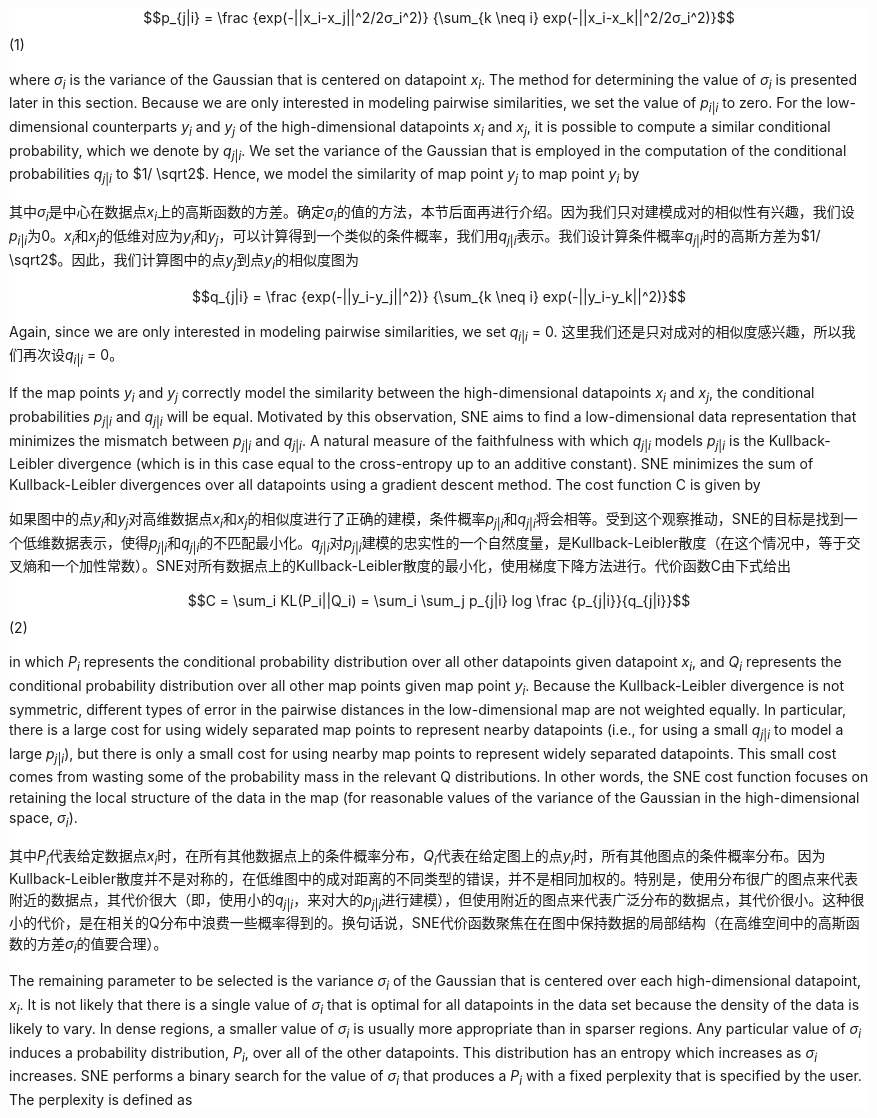 $$p_{j|i} = \frac {exp(-||x_i-x_j||^2/2σ_i^2)} {\sum_{k \neq i} exp(-||x_i-x_k||^2/2σ_i^2)}$$(1)

where $σ_i$ is the variance of the Gaussian that is centered on datapoint $x_i$. The method for determining the value of $σ_i$ is presented later in this section. Because we are only interested in modeling pairwise similarities, we set the value of $p_{i|i}$ to zero. For the low-dimensional counterparts $y_i$ and $y_j$ of the high-dimensional datapoints $x_i$ and $x_j$, it is possible to compute a similar conditional probability, which we denote by $q_{j|i}$. We set the variance of the Gaussian that is employed in the computation of the conditional probabilities $q_{j|i}$ to $1/ \sqrt2$. Hence, we model the similarity of map point $y_j$ to map point $y_i$ by

其中$σ_i$是中心在数据点$x_i$上的高斯函数的方差。确定$σ_i$的值的方法，本节后面再进行介绍。因为我们只对建模成对的相似性有兴趣，我们设$p_{i|i}$为0。$x_i$和$x_j$的低维对应为$y_i$和$y_j$，可以计算得到一个类似的条件概率，我们用$q_{j|i}$表示。我们设计算条件概率$q_{j|i}$时的高斯方差为$1/ \sqrt2$。因此，我们计算图中的点$y_j$到点$y_i$的相似度图为

$$q_{j|i} = \frac {exp(-||y_i-y_j||^2)} {\sum_{k \neq i} exp(-||y_i-y_k||^2)}$$

Again, since we are only interested in modeling pairwise similarities, we set $q_{i|i}$ = 0. 这里我们还是只对成对的相似度感兴趣，所以我们再次设$q_{i|i}$ = 0。

If the map points $y_i$ and $y_j$ correctly model the similarity between the high-dimensional datapoints $x_i$ and $x_j$, the conditional probabilities $p_{j|i}$ and $q_{j|i}$ will be equal. Motivated by this observation, SNE aims to find a low-dimensional data representation that minimizes the mismatch between $p_{j|i}$ and $q_{j|i}$. A natural measure of the faithfulness with which $q_{j|i}$ models $p_{j|i}$ is the Kullback-Leibler divergence (which is in this case equal to the cross-entropy up to an additive constant). SNE minimizes the sum of Kullback-Leibler divergences over all datapoints using a gradient descent method. The cost function C is given by

如果图中的点$y_i$和$y_j$对高维数据点$x_i$和$x_j$的相似度进行了正确的建模，条件概率$p_{j|i}$和$q_{j|i}$将会相等。受到这个观察推动，SNE的目标是找到一个低维数据表示，使得$p_{j|i}$和$q_{j|i}$的不匹配最小化。$q_{j|i}$对$p_{j|i}$建模的忠实性的一个自然度量，是Kullback-Leibler散度（在这个情况中，等于交叉熵和一个加性常数）。SNE对所有数据点上的Kullback-Leibler散度的最小化，使用梯度下降方法进行。代价函数C由下式给出

$$C = \sum_i KL(P_i||Q_i) = \sum_i \sum_j p_{j|i} log \frac {p_{j|i}}{q_{j|i}}$$(2)

in which $P_i$ represents the conditional probability distribution over all other datapoints given datapoint $x_i$, and $Q_i$ represents the conditional probability distribution over all other map points given map point $y_i$. Because the Kullback-Leibler divergence is not symmetric, different types of error in the pairwise distances in the low-dimensional map are not weighted equally. In particular, there is a large cost for using widely separated map points to represent nearby datapoints (i.e., for using a small $q_{j|i}$ to model a large $p_{j|i}$), but there is only a small cost for using nearby map points to represent widely separated datapoints. This small cost comes from wasting some of the probability mass in the relevant Q distributions. In other words, the SNE cost function focuses on retaining the local structure of the data in the map (for reasonable values of the variance of the Gaussian in the high-dimensional space, $σ_i$).

其中$P_i$代表给定数据点$x_i$时，在所有其他数据点上的条件概率分布，$Q_i$代表在给定图上的点$y_i$时，所有其他图点的条件概率分布。因为Kullback-Leibler散度并不是对称的，在低维图中的成对距离的不同类型的错误，并不是相同加权的。特别是，使用分布很广的图点来代表附近的数据点，其代价很大（即，使用小的$q_{j|i}$，来对大的$p_{j|i}$进行建模），但使用附近的图点来代表广泛分布的数据点，其代价很小。这种很小的代价，是在相关的Q分布中浪费一些概率得到的。换句话说，SNE代价函数聚焦在在图中保持数据的局部结构（在高维空间中的高斯函数的方差$σ_i$的值要合理）。

The remaining parameter to be selected is the variance $σ_i$ of the Gaussian that is centered over each high-dimensional datapoint, $x_i$. It is not likely that there is a single value of $σ_i$ that is optimal for all datapoints in the data set because the density of the data is likely to vary. In dense regions, a smaller value of $σ_i$ is usually more appropriate than in sparser regions. Any particular value of $σ_i$ induces a probability distribution, $P_i$, over all of the other datapoints. This distribution has an entropy which increases as $σ_i$ increases. SNE performs a binary search for the value of $σ_i$ that produces a $P_i$ with a fixed perplexity that is specified by the user. The perplexity is defined as

